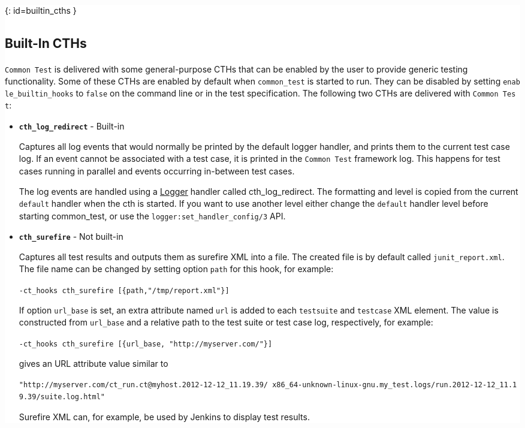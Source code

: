 [](){: id=builtin_cths }
## Built-In CTHs

`Common Test` is delivered with some general-purpose CTHs that can be enabled by the user to provide generic testing functionality. Some of these CTHs are enabled by default when `common_test` is started to run. They can be disabled by setting `enable_builtin_hooks` to `false` on the command line or in the test specification. The following two CTHs are delivered with `Common Test`:

* __`cth_log_redirect`__ - Built-in

  Captures all log events that would normally be printed by the default logger handler, and prints them to the current test case log. If an event cannot be associated with a test case, it is printed in the `Common Test` framework log. This happens for test cases running in parallel and events occurring in-between test cases.

  The log events are handled using a [Logger](`m:logger`) handler called cth_log_redirect. The formatting and level is copied from the current `default` handler when the cth is started. If you want to use another level either change the `default` handler level before starting common_test, or use the `logger:set_handler_config/3` API.

* __`cth_surefire`__ - Not built-in

  Captures all test results and outputs them as surefire XML into a file. The created file is by default called `junit_report.xml`. The file name can be changed by setting option `path` for this hook, for example:

  `-ct_hooks cth_surefire [{path,"/tmp/report.xml"}]`

  If option `url_base` is set, an extra attribute named `url` is added to each `testsuite` and `testcase` XML element. The value is constructed from `url_base` and a relative path to the test suite or test case log, respectively, for example:

  `-ct_hooks cth_surefire [{url_base, "http://myserver.com/"}]`

  gives an URL attribute value similar to

  `"http://myserver.com/ct_run.ct@myhost.2012-12-12_11.19.39/ x86_64-unknown-linux-gnu.my_test.logs/run.2012-12-12_11.19.39/suite.log.html"`

  Surefire XML can, for example, be used by Jenkins to display test results.
